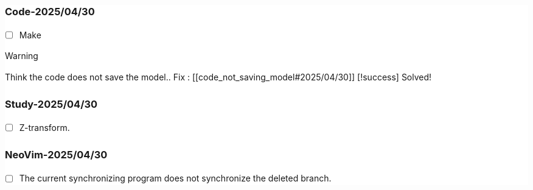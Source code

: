 ### Code-2025/04/30
- [ ] Make
> [!warning]
> Think the code does not save the model..
> Fix : [[code_not_saving_model#2025/04/30]]
> [!success]  Solved!

### Study-2025/04/30
- [ ] Z-transform.

### NeoVim-2025/04/30
- [ ] The current synchronizing program does not synchronize the deleted branch.

